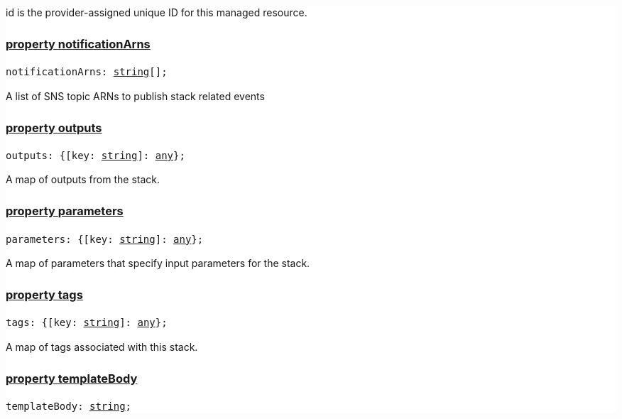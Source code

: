 id is the provider-assigned unique ID for this managed resource.

</div>
<h3 class="pdoc-member-header" id="GetStackResult-notificationArns">
<a class="pdoc-child-name" href="https://github.com/pulumi/pulumi-aws/blob/master/sdk/nodejs/cloudformation/getStack.ts#L69">property <b>notificationArns</b></a>
</h3>
<div class="pdoc-member-contents" markdown="1">
<pre class="highlight"><span class='kd'></span>notificationArns: <span class='kd'><a href='https://developer.mozilla.org/en-US/docs/Web/JavaScript/Reference/Global_Objects/String'>string</a></span>[];</pre>

A list of SNS topic ARNs to publish stack related events

</div>
<h3 class="pdoc-member-header" id="GetStackResult-outputs">
<a class="pdoc-child-name" href="https://github.com/pulumi/pulumi-aws/blob/master/sdk/nodejs/cloudformation/getStack.ts#L73">property <b>outputs</b></a>
</h3>
<div class="pdoc-member-contents" markdown="1">
<pre class="highlight"><span class='kd'></span>outputs: {[key: <span class='kd'><a href='https://developer.mozilla.org/en-US/docs/Web/JavaScript/Reference/Global_Objects/String'>string</a></span>]: <span class='kd'><a href='https://www.typescriptlang.org/docs/handbook/basic-types.html#any'>any</a></span>};</pre>

A map of outputs from the stack.

</div>
<h3 class="pdoc-member-header" id="GetStackResult-parameters">
<a class="pdoc-child-name" href="https://github.com/pulumi/pulumi-aws/blob/master/sdk/nodejs/cloudformation/getStack.ts#L77">property <b>parameters</b></a>
</h3>
<div class="pdoc-member-contents" markdown="1">
<pre class="highlight"><span class='kd'></span>parameters: {[key: <span class='kd'><a href='https://developer.mozilla.org/en-US/docs/Web/JavaScript/Reference/Global_Objects/String'>string</a></span>]: <span class='kd'><a href='https://www.typescriptlang.org/docs/handbook/basic-types.html#any'>any</a></span>};</pre>

A map of parameters that specify input parameters for the stack.

</div>
<h3 class="pdoc-member-header" id="GetStackResult-tags">
<a class="pdoc-child-name" href="https://github.com/pulumi/pulumi-aws/blob/master/sdk/nodejs/cloudformation/getStack.ts#L81">property <b>tags</b></a>
</h3>
<div class="pdoc-member-contents" markdown="1">
<pre class="highlight"><span class='kd'></span>tags: {[key: <span class='kd'><a href='https://developer.mozilla.org/en-US/docs/Web/JavaScript/Reference/Global_Objects/String'>string</a></span>]: <span class='kd'><a href='https://www.typescriptlang.org/docs/handbook/basic-types.html#any'>any</a></span>};</pre>

A map of tags associated with this stack.

</div>
<h3 class="pdoc-member-header" id="GetStackResult-templateBody">
<a class="pdoc-child-name" href="https://github.com/pulumi/pulumi-aws/blob/master/sdk/nodejs/cloudformation/getStack.ts#L85">property <b>templateBody</b></a>
</h3>
<div class="pdoc-member-contents" markdown="1">
<pre class="highlight"><span class='kd'></span>templateBody: <span class='kd'><a href='https://developer.mozilla.org/en-US/docs/Web/JavaScript/Reference/Global_Objects/String'>string</a></span>;</pre>
